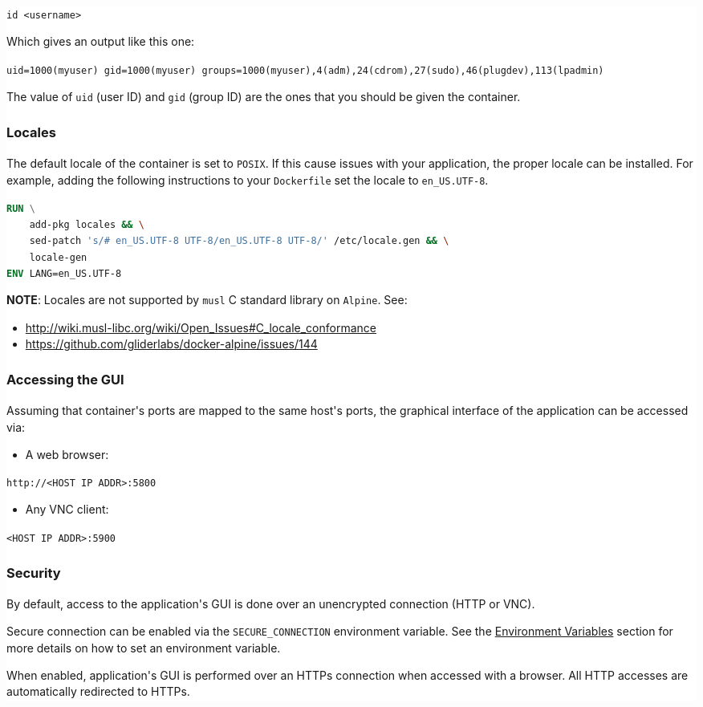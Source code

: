     id <username>

Which gives an output like this one:
```
uid=1000(myuser) gid=1000(myuser) groups=1000(myuser),4(adm),24(cdrom),27(sudo),46(plugdev),113(lpadmin)
```

The value of `uid` (user ID) and `gid` (group ID) are the ones that you should
be given the container.

### Locales

The default locale of the container is set to `POSIX`.  If this cause issues
with your application, the proper locale can be installed.  For example, adding
the following instructions to your `Dockerfile` set the locale to `en_US.UTF-8`.
```Dockerfile
RUN \
    add-pkg locales && \
    sed-patch 's/# en_US.UTF-8 UTF-8/en_US.UTF-8 UTF-8/' /etc/locale.gen && \
    locale-gen
ENV LANG=en_US.UTF-8
```

**NOTE**: Locales are not supported by `musl` C standard library on `Alpine`.
See:
  * http://wiki.musl-libc.org/wiki/Open_Issues#C_locale_conformance
  * https://github.com/gliderlabs/docker-alpine/issues/144

### Accessing the GUI

Assuming that container's ports are mapped to the same host's ports, the
graphical interface of the application can be accessed via:

  * A web browser:
```
http://<HOST IP ADDR>:5800
```

  * Any VNC client:
```
<HOST IP ADDR>:5900
```
### Security

By default, access to the application's GUI is done over an unencrypted
connection (HTTP or VNC).

Secure connection can be enabled via the `SECURE_CONNECTION` environment
variable.  See the [Environment Variables](#environment-variables) section for
more details on how to set an environment variable.

When enabled, application's GUI is performed over an HTTPs connection when
accessed with a browser.  All HTTP accesses are automatically redirected to
HTTPs.
